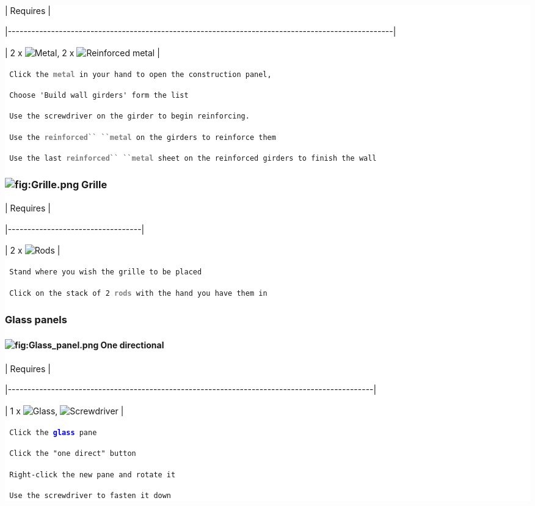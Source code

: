 

| Requires                                                                                         |

|--------------------------------------------------------------------------------------------------|

| 2 x ![Metal](Metal.png "fig:Metal"), 2 x ![Reinforced metal](Metal_r.png "fig:Reinforced metal") |



` Click the `<font color='gray'>**`metal`**</font>` in your hand to open the construction panel,`  

` Choose 'Build wall girders' form the list`  

` Use the screwdriver on the girder to begin reinforcing.`  

` Use the `<font color='gray'>**`reinforced`` ``metal`**</font>` on the girders to reinforce them`  

` Use the last `<font color='gray'>**`reinforced`` ``metal`**</font>` sheet on the reinforced girders to finish the wall`



### ![](Grille.png "fig:Grille.png") Grille



| Requires                         |

|----------------------------------|

| 2 x ![Rods](Rods.png "fig:Rods") |



` Stand where you wish the grille to be placed`  

` Click on the stack of 2 `<font color="gray">**`rods`**</font>` with the hand you have them in`



### Glass panels



#### ![](Glass_panel.png "fig:Glass_panel.png") One directional



| Requires                                                                                    |

|---------------------------------------------------------------------------------------------|

| 1 x ![Glass](Glass.png "fig:Glass"), ![Screwdriver](Screwdriver_tool.png "fig:Screwdriver") |



` Click the `<font color="blue">**`glass`**</font>` pane`  

` Click the "one direct" button`  

` Right-click the new pane and rotate it`  

` Use the screwdriver to fasten it down`
